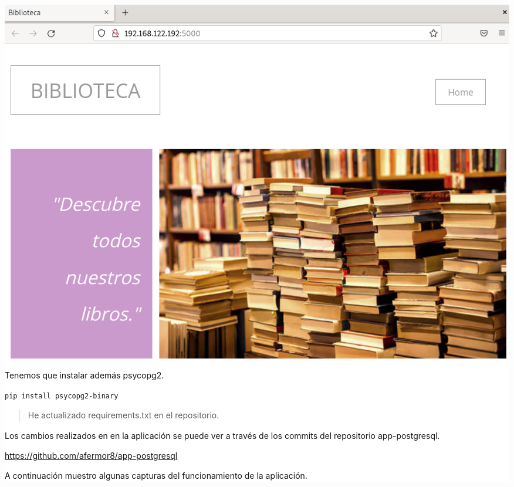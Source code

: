 ![app.py](/img/capturas-arantxa/75.png)

Tenemos que instalar además psycopg2.

`pip install psycopg2-binary`

> He actualizado requirements.txt en el repositorio.

Los cambios realizados en en la aplicación se puede ver a través de los commits del repositorio app-postgresql.

<https://github.com/afermor8/app-postgresql>


A continuación muestro algunas capturas del funcionamiento de la aplicación.
